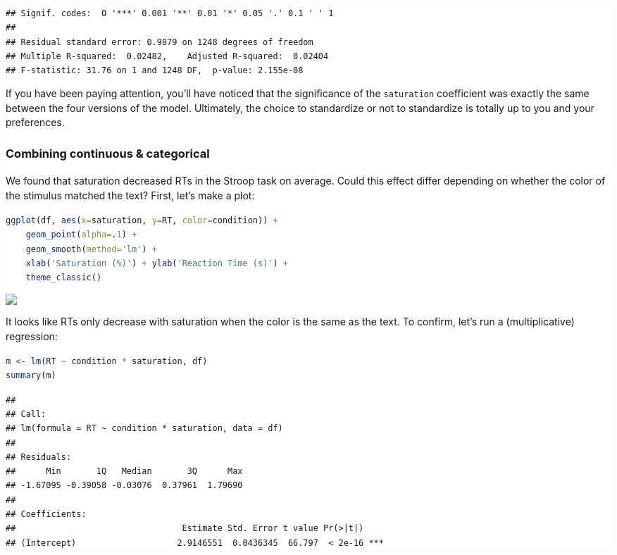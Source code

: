     ## Signif. codes:  0 '***' 0.001 '**' 0.01 '*' 0.05 '.' 0.1 ' ' 1
    ## 
    ## Residual standard error: 0.9879 on 1248 degrees of freedom
    ## Multiple R-squared:  0.02482,    Adjusted R-squared:  0.02404 
    ## F-statistic: 31.76 on 1 and 1248 DF,  p-value: 2.155e-08

If you have been paying attention, you’ll have noticed that the
significance of the `saturation` coefficient was exactly the same
between the four versions of the model. Ultimately, the choice to
standardize or not to standardize is totally up to you and your
preferences.

<a name="combining-continuous-and-categorical"></a>

### Combining continuous & categorical

We found that saturation decreased RTs in the Stroop task on average.
Could this effect differ depending on whether the color of the stimulus
matched the text? First, let’s make a plot:

``` r
ggplot(df, aes(x=saturation, y=RT, color=condition)) +
    geom_point(alpha=.1) +
    geom_smooth(method='lm') +
    xlab('Saturation (%)') + ylab('Reaction Time (s)') +
    theme_classic()
```

<img src="/assets/images/2021-07-05-contrasts/interaction-plot-1.png" style="display: block; margin: auto;" />

It looks like RTs only decrease with saturation when the color is the
same as the text. To confirm, let’s run a (multiplicative) regression:

``` r
m <- lm(RT ~ condition * saturation, df)
summary(m)
```

    ## 
    ## Call:
    ## lm(formula = RT ~ condition * saturation, data = df)
    ## 
    ## Residuals:
    ##      Min       1Q   Median       3Q      Max 
    ## -1.67095 -0.39058 -0.03076  0.37961  1.79690 
    ## 
    ## Coefficients:
    ##                                 Estimate Std. Error t value Pr(>|t|)    
    ## (Intercept)                    2.9146551  0.0436345  66.797  < 2e-16 ***